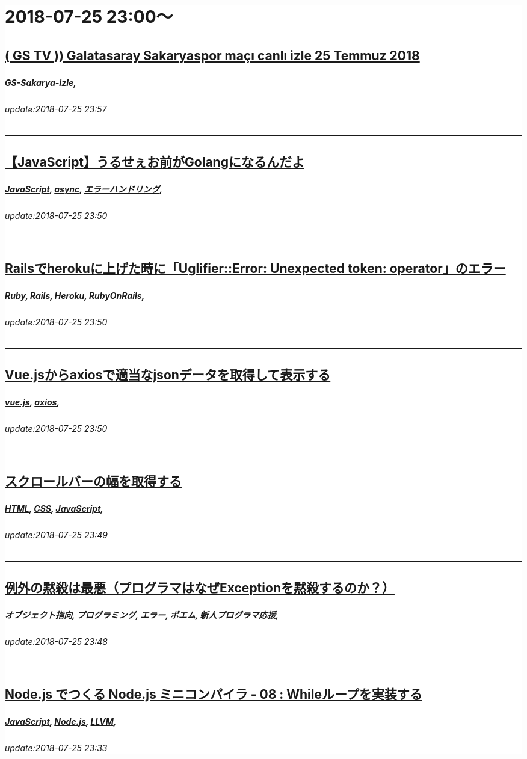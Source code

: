 # 2018-07-25 23:00～
## [( GS TV )) Galatasaray Sakaryaspor maçı canlı izle 25 Temmuz 2018](https://qiita.com/hevida/items/05f38cc25cb2601c0087)
##### [GS-Sakarya-izle](https://qiita.com/tags/GS-Sakarya-izle), 
###### update:2018-07-25 23:57
---
## [【JavaScript】うるせぇお前がGolangになるんだよ](https://qiita.com/akameco/items/b89850fd43cf3ef98763)
##### [JavaScript](https://qiita.com/tags/JavaScript), [async](https://qiita.com/tags/async), [エラーハンドリング](https://qiita.com/tags/エラーハンドリング), 
###### update:2018-07-25 23:50
---
## [Railsでherokuに上げた時に「Uglifier::Error: Unexpected token: operator」のエラー](https://qiita.com/Kohei_Kishimoto0214/items/1da88849eb298de7f9a6)
##### [Ruby](https://qiita.com/tags/Ruby), [Rails](https://qiita.com/tags/Rails), [Heroku](https://qiita.com/tags/Heroku), [RubyOnRails](https://qiita.com/tags/RubyOnRails), 
###### update:2018-07-25 23:50
---
## [Vue.jsからaxiosで適当なjsonデータを取得して表示する](https://qiita.com/FrozenVoice/items/cbfa6d3f611a87b57cf4)
##### [vue.js](https://qiita.com/tags/vue.js), [axios](https://qiita.com/tags/axios), 
###### update:2018-07-25 23:50
---
## [スクロールバーの幅を取得する](https://qiita.com/hoya611/items/53fb6e21d64c700ba0bc)
##### [HTML](https://qiita.com/tags/HTML), [CSS](https://qiita.com/tags/CSS), [JavaScript](https://qiita.com/tags/JavaScript), 
###### update:2018-07-25 23:49
---
## [例外の黙殺は最悪（プログラマはなぜExceptionを黙殺するのか？）](https://qiita.com/gounx2/items/cb91942166a9993f394a)
##### [オブジェクト指向](https://qiita.com/tags/オブジェクト指向), [プログラミング](https://qiita.com/tags/プログラミング), [エラー](https://qiita.com/tags/エラー), [ポエム](https://qiita.com/tags/ポエム), [新人プログラマ応援](https://qiita.com/tags/新人プログラマ応援), 
###### update:2018-07-25 23:48
---
## [Node.js でつくる Node.js ミニコンパイラ - 08 : Whileループを実装する](https://qiita.com/massie_g/items/80e9aedc613900c2de7d)
##### [JavaScript](https://qiita.com/tags/JavaScript), [Node.js](https://qiita.com/tags/Node.js), [LLVM](https://qiita.com/tags/LLVM), 
###### update:2018-07-25 23:33